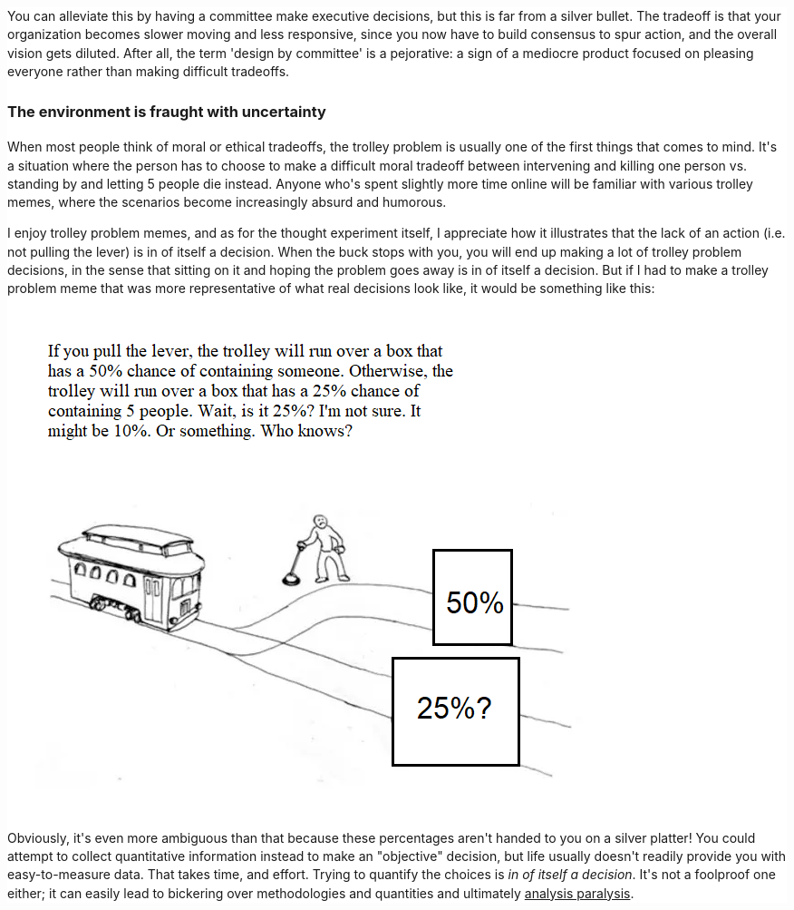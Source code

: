 You can alleviate this by having a committee make executive decisions, but this is far from a silver bullet. The tradeoff is that your organization becomes slower moving and less responsive, since you now have to build consensus to spur action, and the overall vision gets diluted. After all, the term 'design by committee' is a pejorative: a sign of a mediocre product focused on pleasing everyone rather than making difficult tradeoffs. 

### The environment is fraught with uncertainty
When most people think of moral or ethical tradeoffs, the trolley problem is usually one of the first things that comes to mind. It's a situation where the person has to choose to make a difficult moral tradeoff between intervening and killing one person vs. standing by and letting 5 people die instead. Anyone who's spent slightly more time online will be familiar with various trolley memes, where the scenarios become increasingly absurd and humorous. 

I enjoy trolley problem memes, and as for the thought experiment itself, I appreciate how it illustrates that the lack of an action (i.e. not pulling the lever) is in of itself a decision. When the buck stops with you, you will end up making a lot of trolley problem decisions, in the sense that sitting on it and hoping the problem goes away is in of itself a decision. But if I had to make a trolley problem meme that was more representative of what real decisions look like, it would be something like this:

![A trolley problem example](/img/design_team/trolleyproblem.png)

Obviously, it's even more ambiguous than that because these percentages aren't handed to you on a silver platter! You could attempt to collect quantitative information instead to make an "objective" decision, but life usually doesn't readily provide you with easy-to-measure data. That takes time, and effort. Trying to quantify the choices is *in of itself a decision*. It's not a foolproof one either; it can easily lead to bickering over methodologies and quantities and ultimately [analysis paralysis](https://en.wikipedia.org/wiki/Analysis_paralysis).
